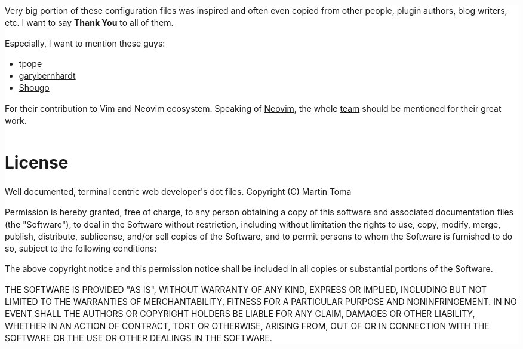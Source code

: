 Very big portion of these configuration files was inspired and often even copied
from other people, plugin authors, blog writers, etc. I want to say **Thank You** to all of them.

Especially, I want to mention these guys:

* [tpope](https://github.com/tpope)
* [garybernhardt](https://github.com/garybernhardt)
* [Shougo](https://github.com/Shougo)

For their contribution to Vim and Neovim ecosystem. Speaking of [Neovim](https://github.com/neovim/neovim),
the whole [team](https://github.com/neovim/neovim/graphs/contributors) should be mentioned for their great work.

# License

Well documented, terminal centric web developer's dot files.
Copyright (C) Martin Toma

Permission is hereby granted, free of charge, to any person obtaining
a copy of this software and associated documentation files (the "Software"),
to deal in the Software without restriction, including without limitation
the rights to use, copy, modify, merge, publish, distribute, sublicense,
and/or sell copies of the Software, and to permit persons to whom the
Software is furnished to do so, subject to the following conditions:

The above copyright notice and this permission notice shall be included
in all copies or substantial portions of the Software.

THE SOFTWARE IS PROVIDED "AS IS", WITHOUT WARRANTY OF ANY KIND,
EXPRESS OR IMPLIED, INCLUDING BUT NOT LIMITED TO THE WARRANTIES
OF MERCHANTABILITY, FITNESS FOR A PARTICULAR PURPOSE AND NONINFRINGEMENT.
IN NO EVENT SHALL THE AUTHORS OR COPYRIGHT HOLDERS BE LIABLE FOR ANY CLAIM,
DAMAGES OR OTHER LIABILITY, WHETHER IN AN ACTION OF CONTRACT,
TORT OR OTHERWISE, ARISING FROM, OUT OF OR IN CONNECTION WITH THE SOFTWARE
OR THE USE OR OTHER DEALINGS IN THE SOFTWARE.
